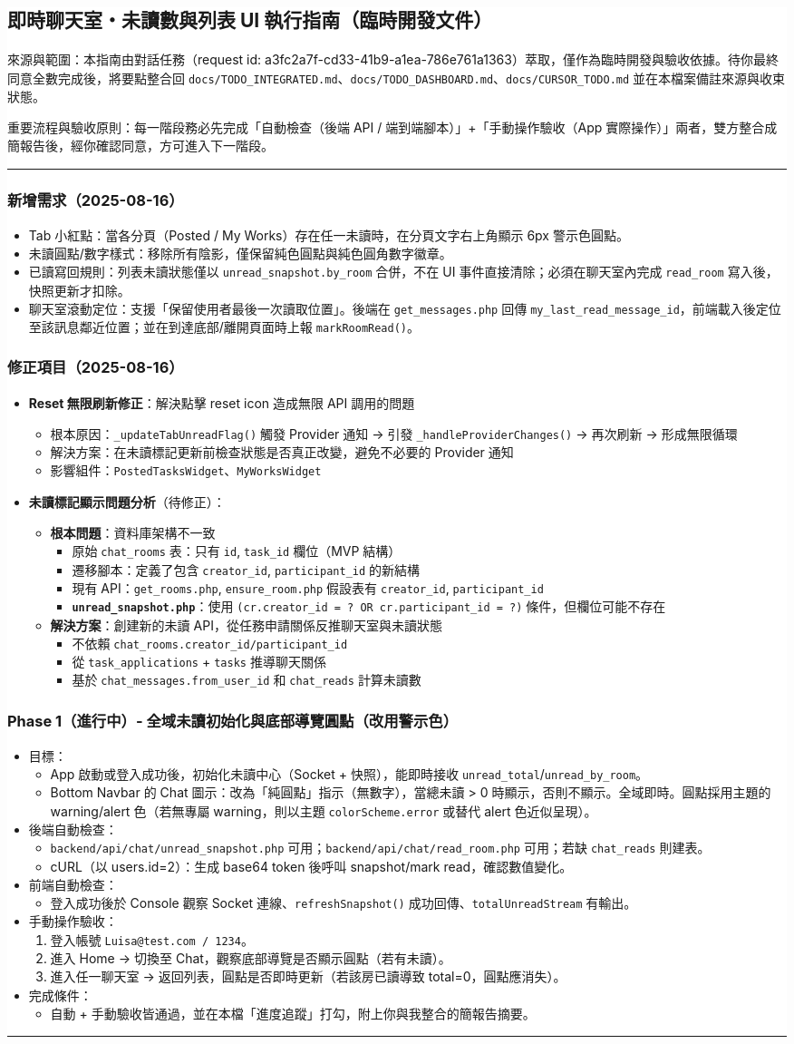 ## 即時聊天室・未讀數與列表 UI 執行指南（臨時開發文件）

來源與範圍：本指南由對話任務（request id: a3fc2a7f-cd33-41b9-a1ea-786e761a1363）萃取，僅作為臨時開發與驗收依據。待你最終同意全數完成後，將要點整合回 `docs/TODO_INTEGRATED.md`、`docs/TODO_DASHBOARD.md`、`docs/CURSOR_TODO.md` 並在本檔案備註來源與收束狀態。

重要流程與驗收原則：每一階段務必先完成「自動檢查（後端 API / 端到端腳本）」+「手動操作驗收（App 實際操作）」兩者，雙方整合成簡報告後，經你確認同意，方可進入下一階段。

---

### 新增需求（2025-08-16）
- Tab 小紅點：當各分頁（Posted / My Works）存在任一未讀時，在分頁文字右上角顯示 6px 警示色圓點。
- 未讀圓點/數字樣式：移除所有陰影，僅保留純色圓點與純色圓角數字徽章。
- 已讀寫回規則：列表未讀狀態僅以 `unread_snapshot.by_room` 合併，不在 UI 事件直接清除；必須在聊天室內完成 `read_room` 寫入後，快照更新才扣除。
- 聊天室滾動定位：支援「保留使用者最後一次讀取位置」。後端在 `get_messages.php` 回傳 `my_last_read_message_id`，前端載入後定位至該訊息鄰近位置；並在到達底部/離開頁面時上報 `markRoomRead()`。

### 修正項目（2025-08-16）
- **Reset 無限刷新修正**：解決點擊 reset icon 造成無限 API 調用的問題
  - 根本原因：`_updateTabUnreadFlag()` 觸發 Provider 通知 → 引發 `_handleProviderChanges()` → 再次刷新 → 形成無限循環
  - 解決方案：在未讀標記更新前檢查狀態是否真正改變，避免不必要的 Provider 通知
  - 影響組件：`PostedTasksWidget`、`MyWorksWidget`

- **未讀標記顯示問題分析**（待修正）：
  - **根本問題**：資料庫架構不一致
    - 原始 `chat_rooms` 表：只有 `id`, `task_id` 欄位（MVP 結構）
    - 遷移腳本：定義了包含 `creator_id`, `participant_id` 的新結構
    - 現有 API：`get_rooms.php`, `ensure_room.php` 假設表有 `creator_id`, `participant_id`
    - **`unread_snapshot.php`**：使用 `(cr.creator_id = ? OR cr.participant_id = ?)` 條件，但欄位可能不存在
  - **解決方案**：創建新的未讀 API，從任務申請關係反推聊天室與未讀狀態
    - 不依賴 `chat_rooms.creator_id/participant_id`
    - 從 `task_applications` + `tasks` 推導聊天關係
    - 基於 `chat_messages.from_user_id` 和 `chat_reads` 計算未讀數

### Phase 1（進行中）- 全域未讀初始化與底部導覽圓點（改用警示色）
- 目標：
  - App 啟動或登入成功後，初始化未讀中心（Socket + 快照），能即時接收 `unread_total`/`unread_by_room`。
  - Bottom Navbar 的 Chat 圖示：改為「純圓點」指示（無數字），當總未讀 > 0 時顯示，否則不顯示。全域即時。圓點採用主題的 warning/alert 色（若無專屬 warning，則以主題 `colorScheme.error` 或替代 alert 色近似呈現）。
- 後端自動檢查：
  - `backend/api/chat/unread_snapshot.php` 可用；`backend/api/chat/read_room.php` 可用；若缺 `chat_reads` 則建表。
  - cURL（以 users.id=2）：生成 base64 token 後呼叫 snapshot/mark read，確認數值變化。
- 前端自動檢查：
  - 登入成功後於 Console 觀察 Socket 連線、`refreshSnapshot()` 成功回傳、`totalUnreadStream` 有輸出。
- 手動操作驗收：
  1) 登入帳號 `Luisa@test.com / 1234`。
  2) 進入 Home → 切換至 Chat，觀察底部導覽是否顯示圓點（若有未讀）。
  3) 進入任一聊天室 → 返回列表，圓點是否即時更新（若該房已讀導致 total=0，圓點應消失）。
- 完成條件：
  - 自動 + 手動驗收皆通過，並在本檔「進度追蹤」打勾，附上你與我整合的簡報告摘要。

---